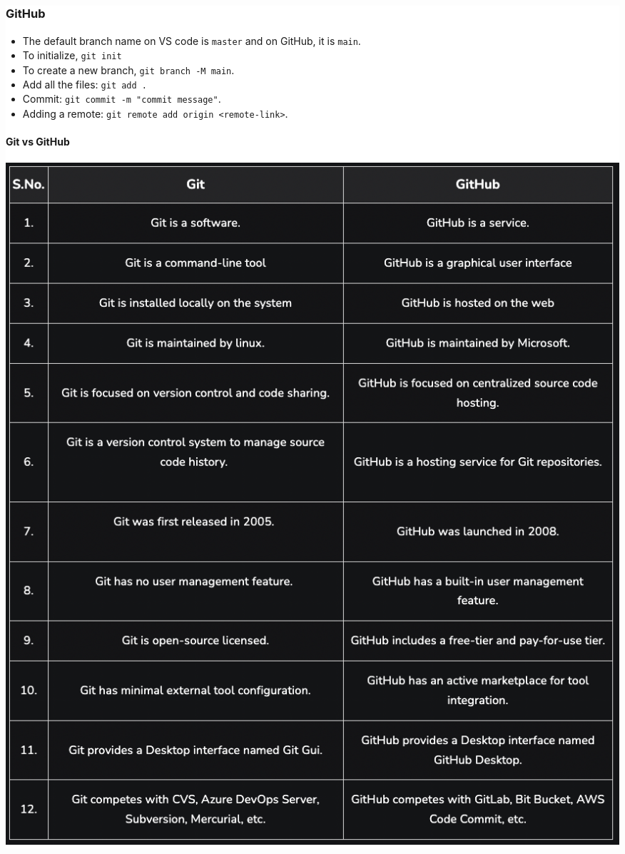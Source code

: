 ### GitHub

- The default branch name on VS code is `master` and on GitHub, it is `main`.
- To initialize, `git init`
- To create a new branch, `git branch -M main`.
- Add all the files: `git add .`
- Commit: `git commit -m "commit message"`.
- Adding a remote: `git remote add origin <remote-link>`.

#### Git vs GitHub

![gitVSgithub](image.png)
